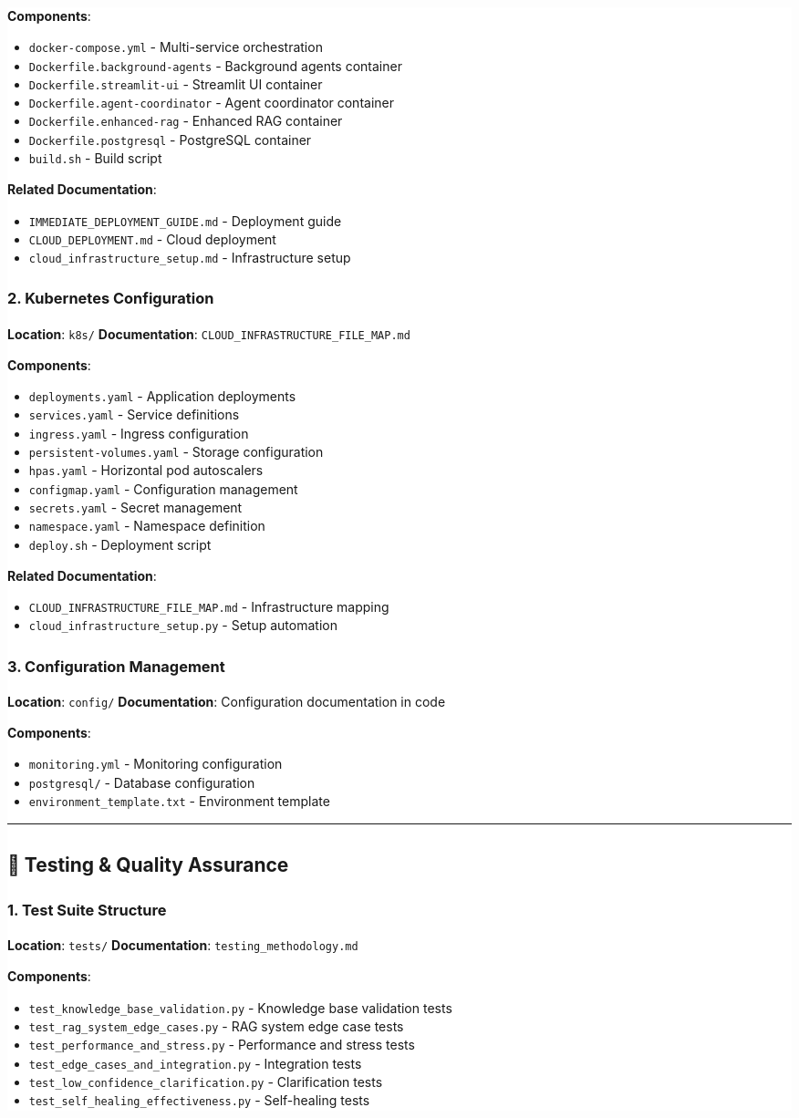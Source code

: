 **Components**:
- `docker-compose.yml` - Multi-service orchestration
- `Dockerfile.background-agents` - Background agents container
- `Dockerfile.streamlit-ui` - Streamlit UI container
- `Dockerfile.agent-coordinator` - Agent coordinator container
- `Dockerfile.enhanced-rag` - Enhanced RAG container
- `Dockerfile.postgresql` - PostgreSQL container
- `build.sh` - Build script

**Related Documentation**:
- `IMMEDIATE_DEPLOYMENT_GUIDE.md` - Deployment guide
- `CLOUD_DEPLOYMENT.md` - Cloud deployment
- `cloud_infrastructure_setup.md` - Infrastructure setup

### **2. Kubernetes Configuration**
**Location**: `k8s/`
**Documentation**: `CLOUD_INFRASTRUCTURE_FILE_MAP.md`

**Components**:
- `deployments.yaml` - Application deployments
- `services.yaml` - Service definitions
- `ingress.yaml` - Ingress configuration
- `persistent-volumes.yaml` - Storage configuration
- `hpas.yaml` - Horizontal pod autoscalers
- `configmap.yaml` - Configuration management
- `secrets.yaml` - Secret management
- `namespace.yaml` - Namespace definition
- `deploy.sh` - Deployment script

**Related Documentation**:
- `CLOUD_INFRASTRUCTURE_FILE_MAP.md` - Infrastructure mapping
- `cloud_infrastructure_setup.py` - Setup automation

### **3. Configuration Management**
**Location**: `config/`
**Documentation**: Configuration documentation in code

**Components**:
- `monitoring.yml` - Monitoring configuration
- `postgresql/` - Database configuration
- `environment_template.txt` - Environment template

---

## 🧪 Testing & Quality Assurance

### **1. Test Suite Structure**
**Location**: `tests/`
**Documentation**: `testing_methodology.md`

**Components**:
- `test_knowledge_base_validation.py` - Knowledge base validation tests
- `test_rag_system_edge_cases.py` - RAG system edge case tests
- `test_performance_and_stress.py` - Performance and stress tests
- `test_edge_cases_and_integration.py` - Integration tests
- `test_low_confidence_clarification.py` - Clarification tests
- `test_self_healing_effectiveness.py` - Self-healing tests
